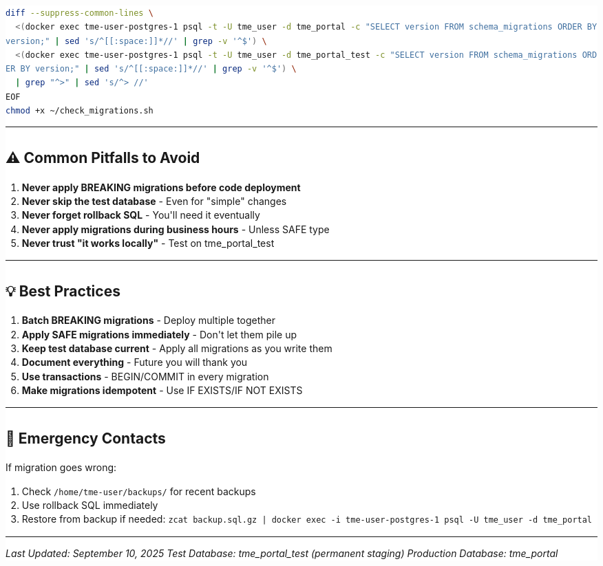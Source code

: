 ```bash
diff --suppress-common-lines \
  <(docker exec tme-user-postgres-1 psql -t -U tme_user -d tme_portal -c "SELECT version FROM schema_migrations ORDER BY version;" | sed 's/^[[:space:]]*//' | grep -v '^$') \
  <(docker exec tme-user-postgres-1 psql -t -U tme_user -d tme_portal_test -c "SELECT version FROM schema_migrations ORDER BY version;" | sed 's/^[[:space:]]*//' | grep -v '^$') \
  | grep "^>" | sed 's/^> //'
EOF
chmod +x ~/check_migrations.sh
```

---

## ⚠️ Common Pitfalls to Avoid

1. **Never apply BREAKING migrations before code deployment**
2. **Never skip the test database** - Even for "simple" changes
3. **Never forget rollback SQL** - You'll need it eventually
4. **Never apply migrations during business hours** - Unless SAFE type
5. **Never trust "it works locally"** - Test on tme_portal_test

---

## 💡 Best Practices

1. **Batch BREAKING migrations** - Deploy multiple together
2. **Apply SAFE migrations immediately** - Don't let them pile up
3. **Keep test database current** - Apply all migrations as you write them
4. **Document everything** - Future you will thank you
5. **Use transactions** - BEGIN/COMMIT in every migration
6. **Make migrations idempotent** - Use IF EXISTS/IF NOT EXISTS

---

## 🚨 Emergency Contacts

If migration goes wrong:
1. Check `/home/tme-user/backups/` for recent backups
2. Use rollback SQL immediately
3. Restore from backup if needed: `zcat backup.sql.gz | docker exec -i tme-user-postgres-1 psql -U tme_user -d tme_portal`

---

*Last Updated: September 10, 2025*
*Test Database: tme_portal_test (permanent staging)*
*Production Database: tme_portal*